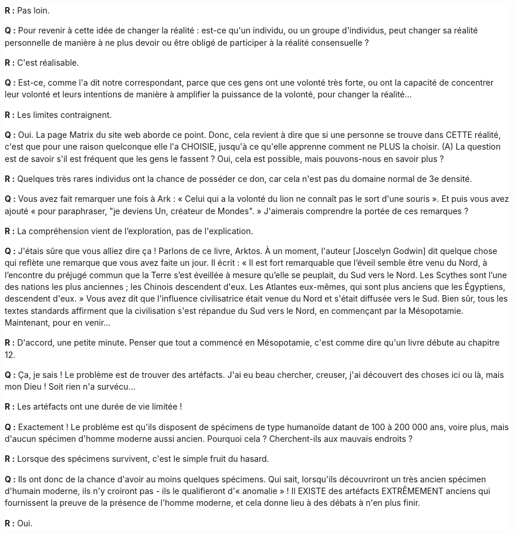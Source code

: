 **R :** Pas loin.

**Q :** Pour revenir à cette idée de changer la réalité : est-ce qu'un individu, ou un groupe d'individus, peut changer sa réalité personnelle de manière à ne plus devoir ou être obligé de participer à la réalité consensuelle ?

**R :** C'est réalisable.

**Q :** Est-ce, comme l'a dit notre correspondant, parce que ces gens ont une volonté très forte, ou ont la capacité de concentrer leur volonté et leurs intentions de manière à amplifier la puissance de la volonté, pour changer la réalité...

**R :** Les limites contraignent.

**Q :** Oui. La page Matrix du site web aborde ce point. Donc, cela revient à dire que si une personne se trouve dans CETTE réalité, c'est que pour une raison quelconque elle l'a CHOISIE, jusqu'à ce qu'elle apprenne comment ne PLUS la choisir. (A) La question est de savoir s'il est fréquent que les gens le fassent ? Oui, cela est possible, mais pouvons-nous en savoir plus ?

**R :** Quelques très rares individus ont la chance de posséder ce don, car cela n'est pas du domaine normal de 3e densité.

**Q :** Vous avez fait remarquer une fois à Ark : « Celui qui a la volonté du lion ne connaît pas le sort d'une souris ». Et puis vous avez ajouté « pour paraphraser, "je deviens Un, créateur de Mondes". » J'aimerais comprendre la portée de ces remarques ?

**R :** La compréhension vient de l’exploration, pas de l'explication.

**Q :** J'étais sûre que vous alliez dire ça ! Parlons de ce livre, Arktos. À un moment, l'auteur [Joscelyn Godwin] dit quelque chose qui reflète une remarque que vous avez faite un jour. Il écrit : « Il est fort remarquable que l’éveil semble être venu du Nord, à l’encontre du préjugé commun que la Terre s’est éveillée à mesure qu’elle se peuplait, du Sud vers le Nord. Les Scythes sont l’une des nations les plus anciennes ; les Chinois descendent d'eux. Les Atlantes eux-mêmes, qui sont plus anciens que les Égyptiens, descendent d'eux. » Vous avez dit que l'influence civilisatrice était venue du Nord et s'était diffusée vers le Sud. Bien sûr, tous les textes standards affirment que la civilisation s'est répandue du Sud vers le Nord, en commençant par la Mésopotamie. Maintenant, pour en venir...

**R :** D'accord, une petite minute. Penser que tout a commencé en Mésopotamie, c'est comme dire qu'un livre débute au chapitre 12.

**Q :** Ça, je sais ! Le problème est de trouver des artéfacts. J'ai eu beau chercher, creuser, j'ai découvert des choses ici ou là, mais mon Dieu ! Soit rien n'a survécu...

**R :** Les artéfacts ont une durée de vie limitée !

**Q :** Exactement ! Le problème est qu'ils disposent de spécimens de type humanoïde datant de 100 à 200 000 ans, voire plus, mais d'aucun spécimen d'homme moderne aussi ancien. Pourquoi cela ? Cherchent-ils aux mauvais endroits ?

**R :** Lorsque des spécimens survivent, c'est le simple fruit du hasard.

**Q :** Ils ont donc de la chance d'avoir au moins quelques spécimens. Qui sait, lorsqu'ils découvriront un très ancien spécimen d'humain moderne, ils n'y croiront pas - ils le qualifieront d'« anomalie » ! Il EXISTE des artéfacts EXTRÊMEMENT anciens qui fournissent la preuve de la présence de l'homme moderne, et cela donne lieu à des débats à n'en plus finir.

**R :** Oui.

